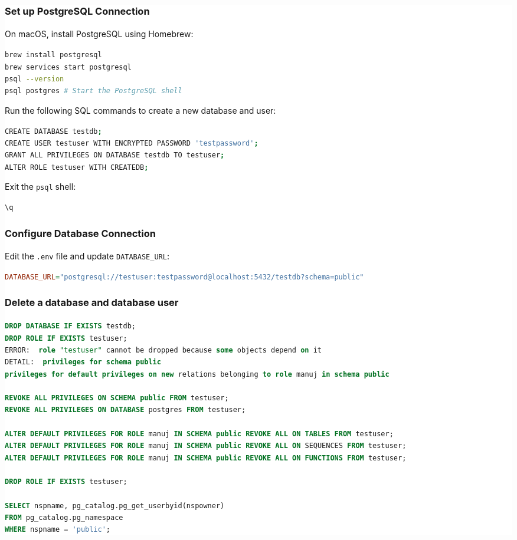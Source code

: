 ```prisma
```

### Set up PostgreSQL Connection

On macOS, install PostgreSQL using Homebrew:

```sh
brew install postgresql
brew services start postgresql
psql --version
psql postgres # Start the PostgreSQL shell
```

Run the following SQL commands to create a new database and user:

```sh
CREATE DATABASE testdb;
CREATE USER testuser WITH ENCRYPTED PASSWORD 'testpassword';
GRANT ALL PRIVILEGES ON DATABASE testdb TO testuser;
ALTER ROLE testuser WITH CREATEDB;
```

Exit the `psql` shell:

```sh
\q
```

### Configure Database Connection

Edit the `.env` file and update `DATABASE_URL`:

```ini
DATABASE_URL="postgresql://testuser:testpassword@localhost:5432/testdb?schema=public"
```

### Delete a database and database user

```sql
DROP DATABASE IF EXISTS testdb;
DROP ROLE IF EXISTS testuser;
ERROR:  role "testuser" cannot be dropped because some objects depend on it
DETAIL:  privileges for schema public
privileges for default privileges on new relations belonging to role manuj in schema public

REVOKE ALL PRIVILEGES ON SCHEMA public FROM testuser;
REVOKE ALL PRIVILEGES ON DATABASE postgres FROM testuser;

ALTER DEFAULT PRIVILEGES FOR ROLE manuj IN SCHEMA public REVOKE ALL ON TABLES FROM testuser;
ALTER DEFAULT PRIVILEGES FOR ROLE manuj IN SCHEMA public REVOKE ALL ON SEQUENCES FROM testuser;
ALTER DEFAULT PRIVILEGES FOR ROLE manuj IN SCHEMA public REVOKE ALL ON FUNCTIONS FROM testuser;

DROP ROLE IF EXISTS testuser;

SELECT nspname, pg_catalog.pg_get_userbyid(nspowner)
FROM pg_catalog.pg_namespace
WHERE nspname = 'public';
```
